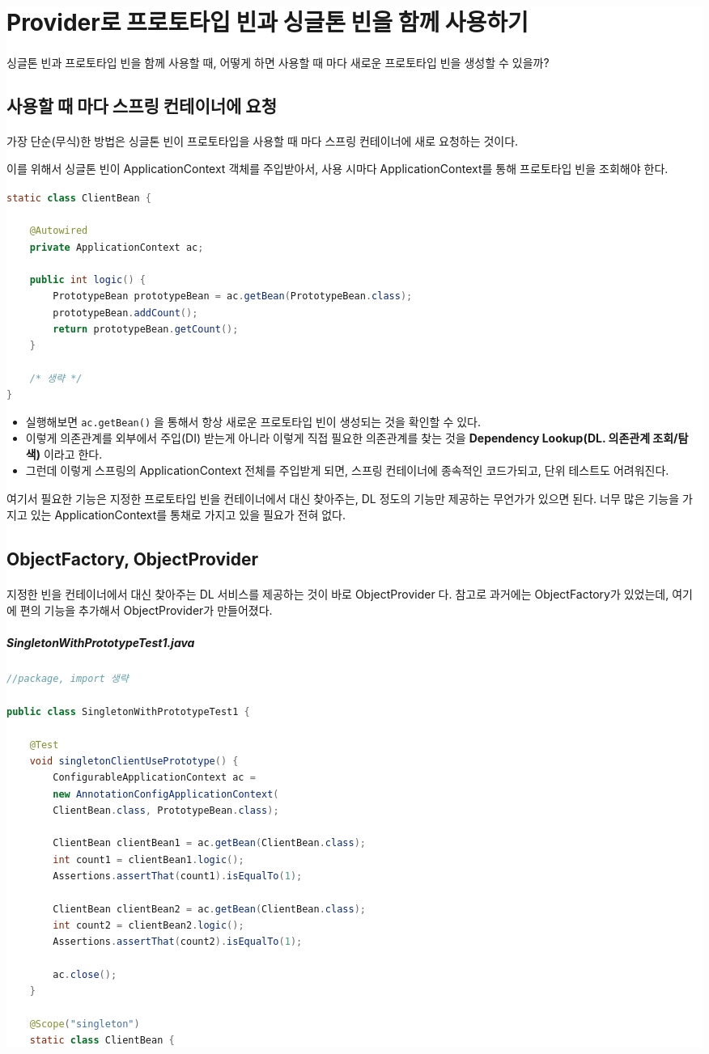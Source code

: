 # Provider로 프로토타입 빈과 싱글톤 빈을 함께 사용하기
싱글톤 빈과 프로토타입 빈을 함께 사용할 때, 어떻게 하면 사용할 때 마다 새로운 프로토타입 빈을 생성할 수 있을까?


## 사용할 때 마다 스프링 컨테이너에 요청
가장 단순(무식)한 방법은 싱글톤 빈이 프로토타입을 사용할 때 마다 스프링 컨테이너에 새로 요청하는 것이다.

이를 위해서 싱글톤 빈이 ApplicationContext 객체를 주입받아서, 사용 시마다 ApplicationContext를 통해 프로토타입 빈을 조회해야 한다.

```Java
static class ClientBean {

	@Autowired
	private ApplicationContext ac;
	
	public int logic() {
		PrototypeBean prototypeBean = ac.getBean(PrototypeBean.class);
		prototypeBean.addCount();
		return prototypeBean.getCount();
	}

	/* 생략 */
}
```

- 실행해보면 `ac.getBean()` 을 통해서 항상 새로운 프로토타입 빈이 생성되는 것을 확인할 수 있다.
- 이렇게 의존관계를 외부에서 주입(DI) 받는게 아니라 이렇게 직접 필요한 의존관계를 찾는 것을 **Dependency Lookup(DL. 의존관계 조회/탐색)** 이라고 한다.
- 그런데 이렇게 스프링의 ApplicationContext 전체를 주입받게 되면, 스프링 컨테이너에 종속적인 코드가되고, 단위 테스트도 어려워진다.

여기서 필요한 기능은 지정한 프로토타입 빈을 컨테이너에서 대신 찾아주는, DL 정도의 기능만 제공하는 무언가가 있으면 된다. 너무 많은 기능을 가지고 있는 ApplicationContext를 통채로 가지고 있을 필요가 전혀 없다.


## ObjectFactory, ObjectProvider
지정한 빈을 컨테이너에서 대신 찾아주는 DL 서비스를 제공하는 것이 바로 ObjectProvider 다. 참고로
과거에는 ObjectFactory가 있었는데, 여기에 편의 기능을 추가해서 ObjectProvider가 만들어졌다.

##### SingletonWithPrototypeTest1.java
```Java
//package, import 생략

public class SingletonWithPrototypeTest1 {

    @Test
    void singletonClientUsePrototype() {
        ConfigurableApplicationContext ac =
        new AnnotationConfigApplicationContext(
        ClientBean.class, PrototypeBean.class);

        ClientBean clientBean1 = ac.getBean(ClientBean.class);
        int count1 = clientBean1.logic();
        Assertions.assertThat(count1).isEqualTo(1);

        ClientBean clientBean2 = ac.getBean(ClientBean.class);
        int count2 = clientBean2.logic();
        Assertions.assertThat(count2).isEqualTo(1);

        ac.close();
    }

    @Scope("singleton")
    static class ClientBean {

```